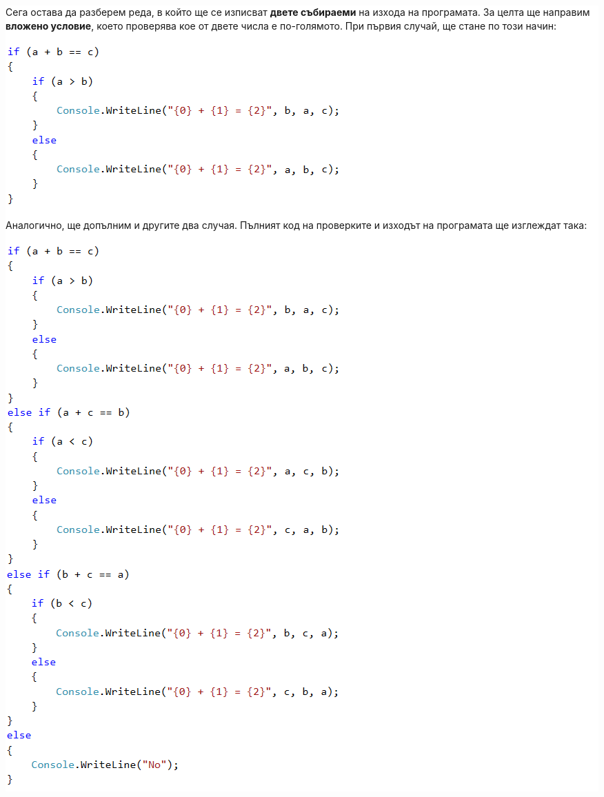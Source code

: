 Сега остава да разберем реда, в който ще се изписват **двете събираеми** на изхода на програмата. За целта ще направим **вложено условие**, което проверява кое от двете числа е по-голямото. При първия случай, ще стане по този начин:

![](assets/exam-prep-1-images/exam-prep-sum-three-numbers-3.png)

Аналогично, ще допълним и другите два случая. Пълният код на проверките и изходът на програмата ще изглеждат така:

![](assets/exam-prep-1-images/exam-prep-sum-three-numbers-4.png)
